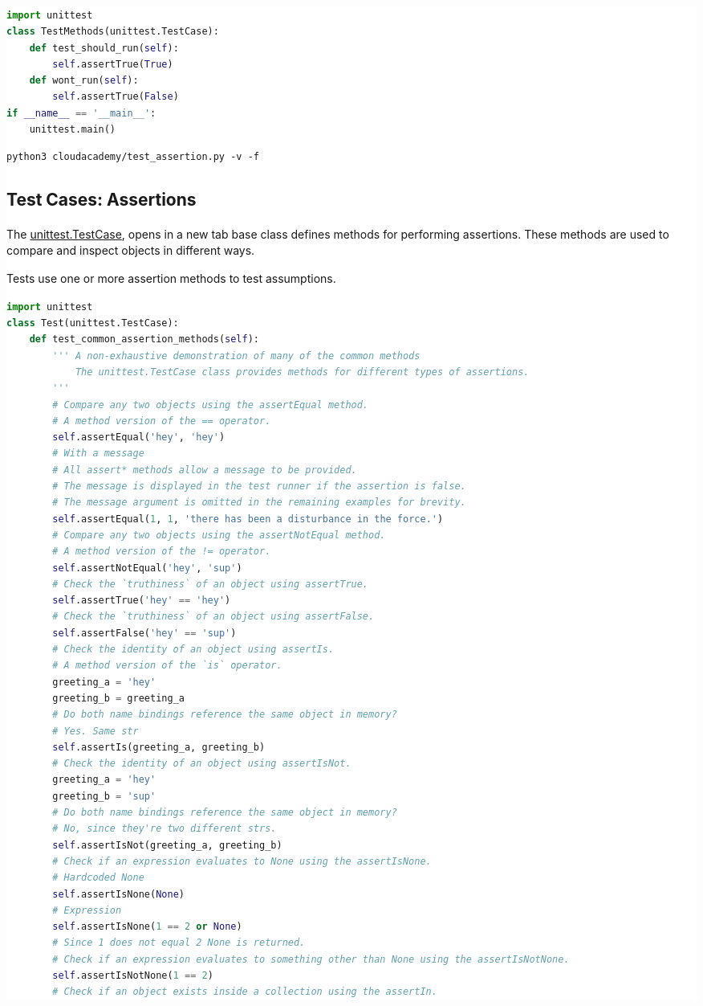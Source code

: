 ``` python
import unittest
class TestMethods(unittest.TestCase):
    def test_should_run(self):
        self.assertTrue(True)
    def wont_run(self):
        self.assertTrue(False)
if __name__ == '__main__':
    unittest.main()
```

```
python3 cloudacademy/test_assertion.py -v -f
```

## Test Cases: Assertions
The [unittest.TestCase](https://docs.python.org/3.9/library/unittest.html#unittest.TestCase), opens in a new tab base class defines methods for performing assertions. These methods are used to compare and inspect objects in different ways.

Tests use one or more assertion methods to test assumptions.
``` python
import unittest
class Test(unittest.TestCase):
    def test_common_assertion_methods(self):
        ''' A non-exhaustive demonstration of many of the common methods
            The unittest.TestCase class provides methods for different types of assertions. 
        '''
        # Compare any two objects using the assertEqual method.
        # A method version of the == operator.
        self.assertEqual('hey', 'hey')
        # With a message
        # All assert* methods allow a message to be provided.
        # The message is displayed in the test runner if the assertion is false.
        # The message argument is omitted in the remaining examples for brevity.
        self.assertEqual(1, 1, 'there has been a disturbance in the force.')
        # Compare any two objects using the assertNotEqual method.
        # A method version of the != operator.
        self.assertNotEqual('hey', 'sup')
        # Check the `truthiness` of an object using assertTrue.
        self.assertTrue('hey' == 'hey')
        # Check the `truthiness` of an object using assertFalse.
        self.assertFalse('hey' == 'sup')
        # Check the identity of an object using assertIs.
        # A method version of the `is` operator.
        greeting_a = 'hey'
        greeting_b = greeting_a
        # Do both name bindings reference the same object in memory?
        # Yes. Same str
        self.assertIs(greeting_a, greeting_b)
        # Check the identity of an object using assertIsNot.
        greeting_a = 'hey'
        greeting_b = 'sup'
        # Do both name bindings reference the same object in memory?
        # No, since they're two different strs.
        self.assertIsNot(greeting_a, greeting_b)
        # Check if an expression evaluates to None using the assertIsNone.
        # Hardcoded None
        self.assertIsNone(None)
        # Expression
        self.assertIsNone(1 == 2 or None)
        # Since 1 does not equal 2 None is returned.
        # Check if an expression evaluates to something other than None using the assertIsNotNone.
        self.assertIsNotNone(1 == 2)
        # Check if an object exists inside a collection using the assertIn.
```